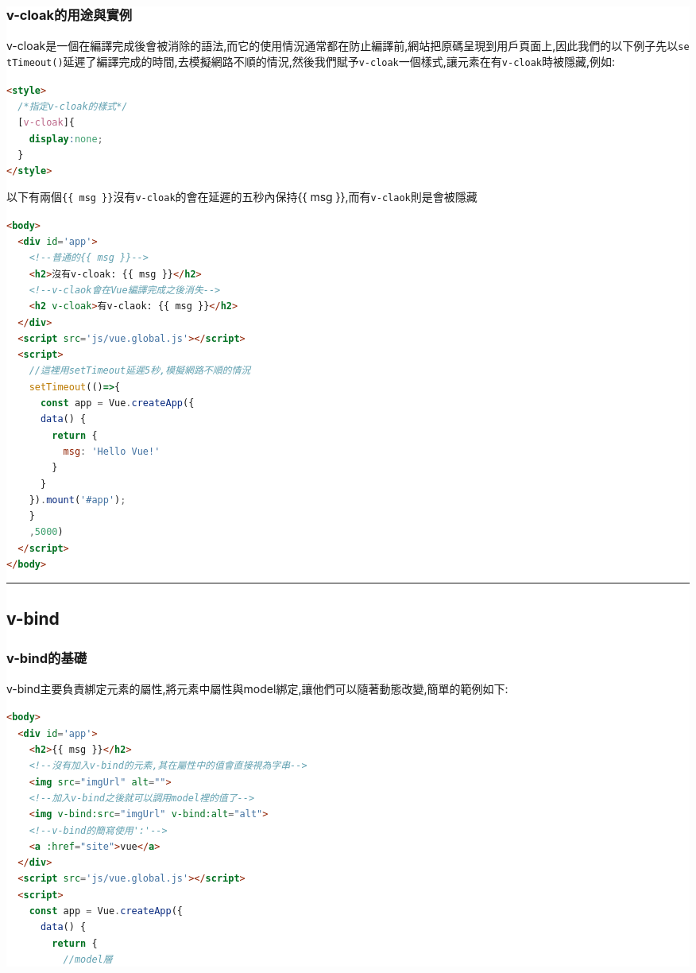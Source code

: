 ### v-cloak的用途與實例

v-cloak是一個在編譯完成後會被消除的語法,而它的使用情況通常都在防止編譯前,網站把原碼呈現到用戶頁面上,因此我們的以下例子先以`setTimeout()`延遲了編譯完成的時間,去模擬網路不順的情況,然後我們賦予`v-cloak`一個樣式,讓元素在有`v-cloak`時被隱藏,例如:

```html
<style>
  /*指定v-cloak的樣式*/
  [v-cloak]{
    display:none;
  }
</style>
```
以下有兩個`{{ msg }}`沒有`v-cloak`的會在延遲的五秒內保持{{ msg }},而有`v-claok`則是會被隱藏

```html
<body>
  <div id='app'>
    <!--普通的{{ msg }}-->
    <h2>沒有v-cloak: {{ msg }}</h2>
    <!--v-claok會在Vue編譯完成之後消失-->
    <h2 v-cloak>有v-claok: {{ msg }}</h2>
  </div>
  <script src='js/vue.global.js'></script>
  <script>
    //這裡用setTimeout延遲5秒,模擬網路不順的情況
    setTimeout(()=>{
      const app = Vue.createApp({
      data() {
        return {
          msg: 'Hello Vue!'
        }
      }
    }).mount('#app');
    }
    ,5000)
  </script>
</body>
```

---

## v-bind

### v-bind的基礎

v-bind主要負責綁定元素的屬性,將元素中屬性與model綁定,讓他們可以隨著動態改變,簡單的範例如下:

```html
<body>
  <div id='app'>
    <h2>{{ msg }}</h2>
    <!--沒有加入v-bind的元素,其在屬性中的值會直接視為字串-->
    <img src="imgUrl" alt="">
    <!--加入v-bind之後就可以調用model裡的值了-->
    <img v-bind:src="imgUrl" v-bind:alt="alt">
    <!--v-bind的簡寫使用':'-->
    <a :href="site">vue</a>
  </div>
  <script src='js/vue.global.js'></script>
  <script>
    const app = Vue.createApp({
      data() {
        return {
          //model層
```
